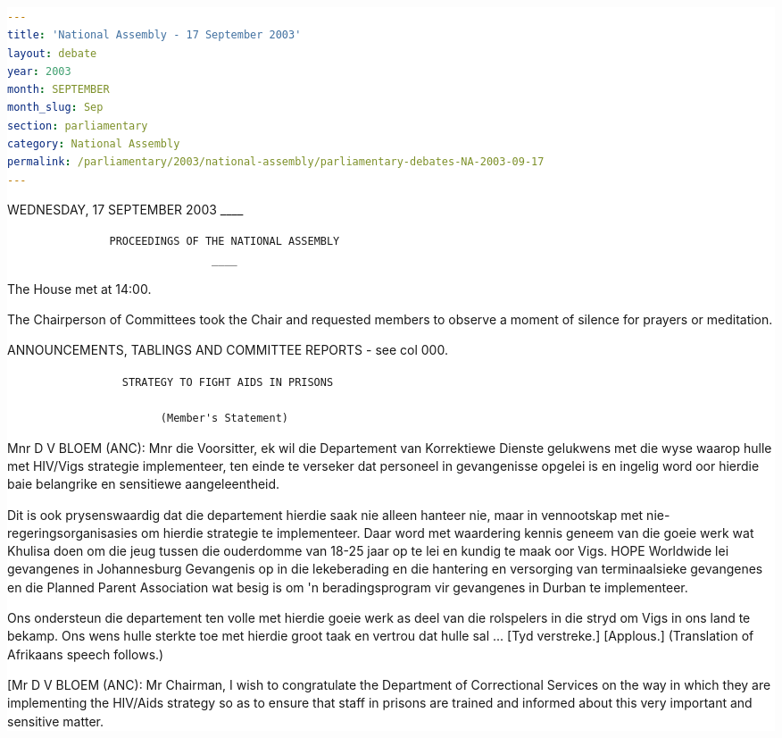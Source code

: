 ```yaml
---
title: 'National Assembly - 17 September 2003'
layout: debate
year: 2003
month: SEPTEMBER
month_slug: Sep
section: parliamentary
category: National Assembly
permalink: /parliamentary/2003/national-assembly/parliamentary-debates-NA-2003-09-17
---
```


WEDNESDAY, 17 SEPTEMBER 2003
                                    ____

                    PROCEEDINGS OF THE NATIONAL ASSEMBLY
                                    ____

The House met at 14:00.

The Chairperson of Committees  took  the  Chair  and  requested  members  to
observe a moment of silence for prayers or meditation.

ANNOUNCEMENTS, TABLINGS AND COMMITTEE REPORTS - see col 000.

                      STRATEGY TO FIGHT AIDS IN PRISONS

                            (Member's Statement)

Mnr D V BLOEM  (ANC):  Mnr  die  Voorsitter,  ek  wil  die  Departement  van
Korrektiewe Dienste  gelukwens  met  die  wyse  waarop  hulle  met  HIV/Vigs
strategie implementeer, ten einde te verseker dat personeel in  gevangenisse
opgelei is en  ingelig  word  oor  hierdie  baie  belangrike  en  sensitiewe
aangeleentheid.

Dit is ook prysenswaardig  dat  die  departement  hierdie  saak  nie  alleen
hanteer nie, maar in vennootskap met  nie-regeringsorganisasies  om  hierdie
strategie te implementeer. Daar word met waardering kennis  geneem  van  die
goeie werk wat Khulisa doen om die jeug  tussen  die  ouderdomme  van  18-25
jaar op te lei en kundig te maak oor Vigs. HOPE Worldwide lei gevangenes  in
Johannesburg  Gevangenis  op  in  die  lekeberading  en  die  hantering   en
versorging van terminaalsieke gevangenes en die Planned  Parent  Association
wat  besig  is  om  'n  beradingsprogram  vir  gevangenes   in   Durban   te
implementeer.

Ons ondersteun die departement ten volle met hierdie goeie werk as deel  van
die rolspelers in die stryd om Vigs in ons land te bekamp.  Ons  wens  hulle
sterkte toe met hierdie groot  taak  en  vertrou  dat  hulle  sal  ...  [Tyd
verstreke.] [Applous.] (Translation of Afrikaans speech follows.)

[Mr D V BLOEM (ANC): Mr Chairman, I wish to congratulate the  Department  of
Correctional Services  on  the  way  in  which  they  are  implementing  the
HIV/Aids strategy so as to ensure that staff  in  prisons  are  trained  and
informed about this very important and sensitive matter.
